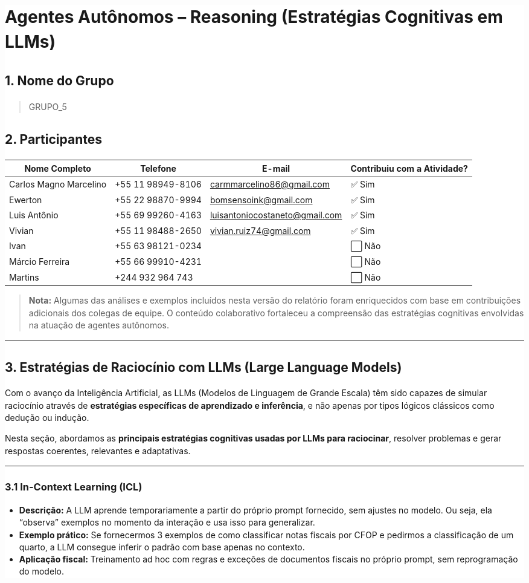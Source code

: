 # Agentes Autônomos – Reasoning (Estratégias Cognitivas em LLMs)

## 1. Nome do Grupo

> GRUPO_5

## 2. Participantes

| Nome Completo          | Telefone          | E-mail                         | Contribuiu com a Atividade? |
| ---------------------- | ----------------- | ------------------------------ | --------------------------- |
| Carlos Magno Marcelino | +55 11 98949-8106 | carmmarcelino86@gmail.com      | ✅ Sim                      |
| Ewerton                | +55 22 98870-9994 | bomsensoink@gmail.com          | ✅ Sim                      |
| Luis Antônio           | +55 69 99260-4163 | luisantoniocostaneto@gmail.com | ✅ Sim                      |
| Vivian                 | +55 11 98488-2650 | vivian.ruiz74@gmail.com        | ✅ Sim                      |
| Ivan                   | +55 63 98121-0234 |                                | ⬜ Não                      |
| Márcio Ferreira        | +55 66 99910-4231 |                                | ⬜ Não                      |
| Martins                | +244 932 964 743  |                                | ⬜ Não                      |

> **Nota:** Algumas das análises e exemplos incluídos nesta versão do relatório foram enriquecidos com base em contribuições adicionais dos colegas de equipe. O conteúdo colaborativo fortaleceu a compreensão das estratégias cognitivas envolvidas na atuação de agentes autônomos.

---

## 3. Estratégias de Raciocínio com LLMs (Large Language Models)

Com o avanço da Inteligência Artificial, as LLMs (Modelos de Linguagem de Grande Escala) têm sido capazes de simular raciocínio através de **estratégias específicas de aprendizado e inferência**, e não apenas por tipos lógicos clássicos como dedução ou indução.

Nesta seção, abordamos as **principais estratégias cognitivas usadas por LLMs para raciocinar**, resolver problemas e gerar respostas coerentes, relevantes e adaptativas.

---

### 3.1 In-Context Learning (ICL)

- **Descrição:** A LLM aprende temporariamente a partir do próprio prompt fornecido, sem ajustes no modelo. Ou seja, ela “observa” exemplos no momento da interação e usa isso para generalizar.
- **Exemplo prático:** Se fornecermos 3 exemplos de como classificar notas fiscais por CFOP e pedirmos a classificação de um quarto, a LLM consegue inferir o padrão com base apenas no contexto.
- **Aplicação fiscal:** Treinamento ad hoc com regras e exceções de documentos fiscais no próprio prompt, sem reprogramação do modelo.
